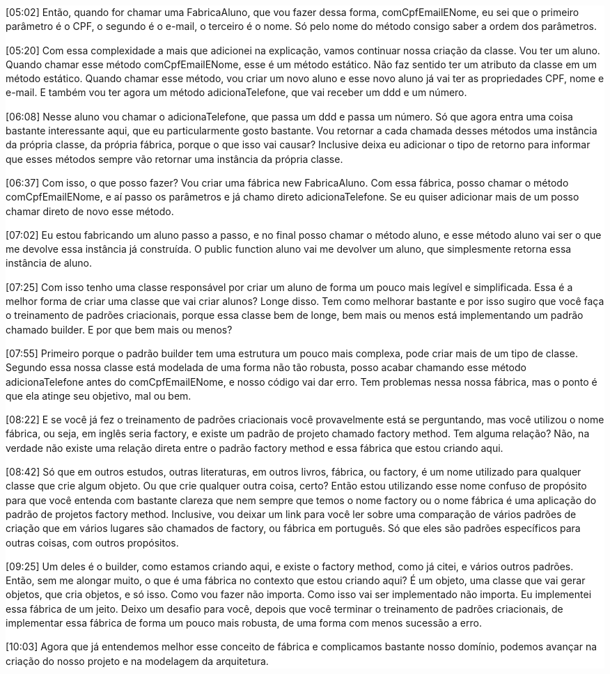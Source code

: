 [05:02] Então, quando for chamar uma FabricaAluno, que vou fazer dessa forma, comCpfEmailENome, eu sei que o primeiro parâmetro é o CPF, o segundo é o e-mail, o terceiro é o nome. Só pelo nome do método consigo saber a ordem dos parâmetros.

[05:20] Com essa complexidade a mais que adicionei na explicação, vamos continuar nossa criação da classe. Vou ter um aluno. Quando chamar esse método comCpfEmailENome, esse é um método estático. Não faz sentido ter um atributo da classe em um método estático. Quando chamar esse método, vou criar um novo aluno e esse novo aluno já vai ter as propriedades CPF, nome e e-mail. E também vou ter agora um método adicionaTelefone, que vai receber um ddd e um número.

[06:08] Nesse aluno vou chamar o adicionaTelefone, que passa um ddd e passa um número. Só que agora entra uma coisa bastante interessante aqui, que eu particularmente gosto bastante. Vou retornar a cada chamada desses métodos uma instância da própria classe, da própria fábrica, porque o que isso vai causar? Inclusive deixa eu adicionar o tipo de retorno para informar que esses métodos sempre vão retornar uma instância da própria classe.

[06:37] Com isso, o que posso fazer? Vou criar uma fábrica new FabricaAluno. Com essa fábrica, posso chamar o método comCpfEmailENome, e aí passo os parâmetros e já chamo direto adicionaTelefone. Se eu quiser adicionar mais de um posso chamar direto de novo esse método.

[07:02] Eu estou fabricando um aluno passo a passo, e no final posso chamar o método aluno, e esse método aluno vai ser o que me devolve essa instância já construída. O public function aluno vai me devolver um aluno, que simplesmente retorna essa instância de aluno.

[07:25] Com isso tenho uma classe responsável por criar um aluno de forma um pouco mais legível e simplificada. Essa é a melhor forma de criar uma classe que vai criar alunos? Longe disso. Tem como melhorar bastante e por isso sugiro que você faça o treinamento de padrões criacionais, porque essa classe bem de longe, bem mais ou menos está implementando um padrão chamado builder. E por que bem mais ou menos?

[07:55] Primeiro porque o padrão builder tem uma estrutura um pouco mais complexa, pode criar mais de um tipo de classe. Segundo essa nossa classe está modelada de uma forma não tão robusta, posso acabar chamando esse método adicionaTelefone antes do comCpfEmailENome, e nosso código vai dar erro. Tem problemas nessa nossa fábrica, mas o ponto é que ela atinge seu objetivo, mal ou bem.

[08:22] E se você já fez o treinamento de padrões criacionais você provavelmente está se perguntando, mas você utilizou o nome fábrica, ou seja, em inglês seria factory, e existe um padrão de projeto chamado factory method. Tem alguma relação? Não, na verdade não existe uma relação direta entre o padrão factory method e essa fábrica que estou criando aqui.

[08:42] Só que em outros estudos, outras literaturas, em outros livros, fábrica, ou factory, é um nome utilizado para qualquer classe que crie algum objeto. Ou que crie qualquer outra coisa, certo? Então estou utilizando esse nome confuso de propósito para que você entenda com bastante clareza que nem sempre que temos o nome factory ou o nome fábrica é uma aplicação do padrão de projetos factory method. Inclusive, vou deixar um link para você ler sobre uma comparação de vários padrões de criação que em vários lugares são chamados de factory, ou fábrica em português. Só que eles são padrões específicos para outras coisas, com outros propósitos.

[09:25] Um deles é o builder, como estamos criando aqui, e existe o factory method, como já citei, e vários outros padrões. Então, sem me alongar muito, o que é uma fábrica no contexto que estou criando aqui? É um objeto, uma classe que vai gerar objetos, que cria objetos, e só isso. Como vou fazer não importa. Como isso vai ser implementado não importa. Eu implementei essa fábrica de um jeito. Deixo um desafio para você, depois que você terminar o treinamento de padrões criacionais, de implementar essa fábrica de forma um pouco mais robusta, de uma forma com menos sucessão a erro.

[10:03] Agora que já entendemos melhor esse conceito de fábrica e complicamos bastante nosso domínio, podemos avançar na criação do nosso projeto e na modelagem da arquitetura.
